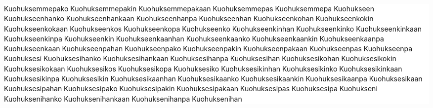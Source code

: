 Kuohuksemmepako
Kuohuksemmepakin
Kuohuksemmepakaan
Kuohuksemmepas
Kuohuksemmepa
Kuohukseen
Kuohukseenhanko
Kuohukseenhankaan
Kuohukseenhanpa
Kuohukseenhan
Kuohukseenkohan
Kuohukseenkokin
Kuohukseenkokaan
Kuohukseenkos
Kuohukseenkopa
Kuohukseenko
Kuohukseenkinhan
Kuohukseenkinko
Kuohukseenkinkaan
Kuohukseenkinpa
Kuohukseenkin
Kuohukseenkaanhan
Kuohukseenkaanko
Kuohukseenkaankin
Kuohukseenkaanpa
Kuohukseenkaan
Kuohukseenpahan
Kuohukseenpako
Kuohukseenpakin
Kuohukseenpakaan
Kuohukseenpas
Kuohukseenpa
Kuohuksesi
Kuohuksesihanko
Kuohuksesihankaan
Kuohuksesihanpa
Kuohuksesihan
Kuohuksesikohan
Kuohuksesikokin
Kuohuksesikokaan
Kuohuksesikos
Kuohuksesikopa
Kuohuksesiko
Kuohuksesikinhan
Kuohuksesikinko
Kuohuksesikinkaan
Kuohuksesikinpa
Kuohuksesikin
Kuohuksesikaanhan
Kuohuksesikaanko
Kuohuksesikaankin
Kuohuksesikaanpa
Kuohuksesikaan
Kuohuksesipahan
Kuohuksesipako
Kuohuksesipakin
Kuohuksesipakaan
Kuohuksesipas
Kuohuksesipa
Kuohukseni
Kuohuksenihanko
Kuohuksenihankaan
Kuohuksenihanpa
Kuohuksenihan
